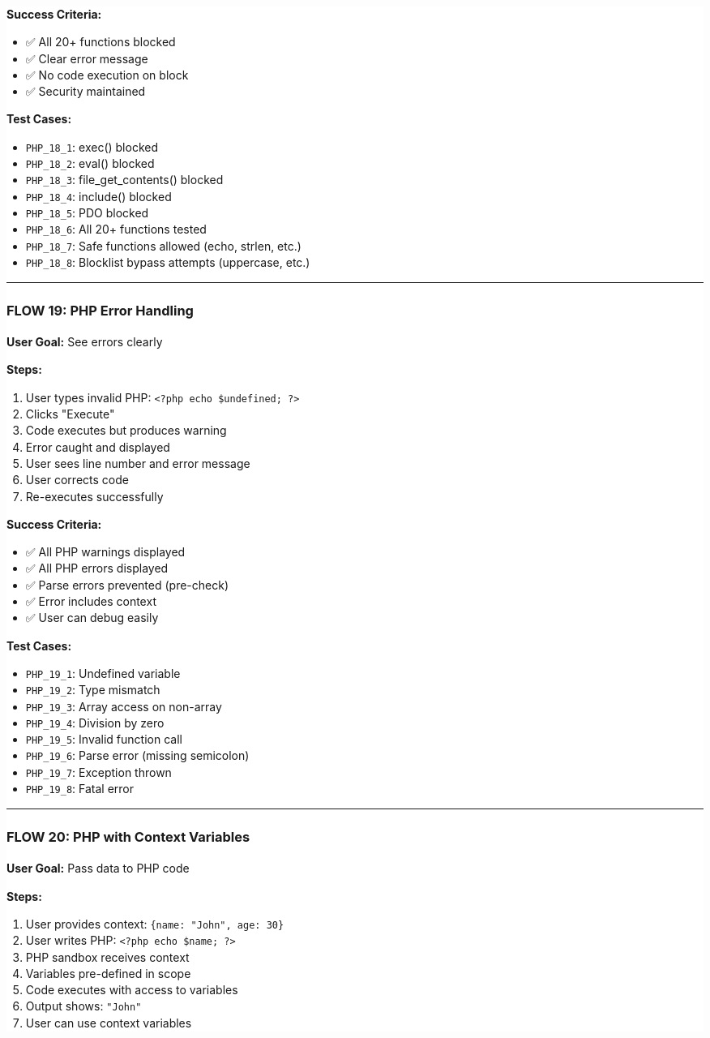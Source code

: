 **Success Criteria:**
- ✅ All 20+ functions blocked
- ✅ Clear error message
- ✅ No code execution on block
- ✅ Security maintained

**Test Cases:**
- `PHP_18_1`: exec() blocked
- `PHP_18_2`: eval() blocked
- `PHP_18_3`: file_get_contents() blocked
- `PHP_18_4`: include() blocked
- `PHP_18_5`: PDO blocked
- `PHP_18_6`: All 20+ functions tested
- `PHP_18_7`: Safe functions allowed (echo, strlen, etc.)
- `PHP_18_8`: Blocklist bypass attempts (uppercase, etc.)

---

### FLOW 19: PHP Error Handling
**User Goal:** See errors clearly

**Steps:**
1. User types invalid PHP: `<?php echo $undefined; ?>`
2. Clicks "Execute"
3. Code executes but produces warning
4. Error caught and displayed
5. User sees line number and error message
6. User corrects code
7. Re-executes successfully

**Success Criteria:**
- ✅ All PHP warnings displayed
- ✅ All PHP errors displayed
- ✅ Parse errors prevented (pre-check)
- ✅ Error includes context
- ✅ User can debug easily

**Test Cases:**
- `PHP_19_1`: Undefined variable
- `PHP_19_2`: Type mismatch
- `PHP_19_3`: Array access on non-array
- `PHP_19_4`: Division by zero
- `PHP_19_5`: Invalid function call
- `PHP_19_6`: Parse error (missing semicolon)
- `PHP_19_7`: Exception thrown
- `PHP_19_8`: Fatal error

---

### FLOW 20: PHP with Context Variables
**User Goal:** Pass data to PHP code

**Steps:**
1. User provides context: `{name: "John", age: 30}`
2. User writes PHP: `<?php echo $name; ?>`
3. PHP sandbox receives context
4. Variables pre-defined in scope
5. Code executes with access to variables
6. Output shows: `"John"`
7. User can use context variables
